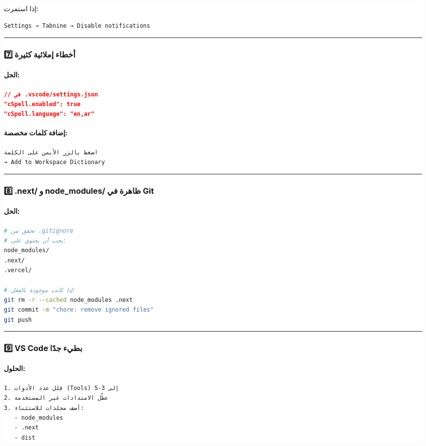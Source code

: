 إذا استمرت:
```
Settings → Tabnine → Disable notifications
```

---

### 7️⃣ أخطاء إملائية كثيرة

#### الحل:
```json
// في .vscode/settings.json
"cSpell.enabled": true
"cSpell.language": "en,ar"
```

#### إضافة كلمات مخصصة:
```
اضغط بالزر الأيمن على الكلمة
→ Add to Workspace Dictionary
```

---

### 8️⃣ .next/ و node_modules/ ظاهرة في Git

#### الحل:
```bash
# تحقق من .gitignore
# يجب أن يحتوي على:
node_modules/
.next/
.vercel/

# إذا كانت موجودة بالفعل:
git rm -r --cached node_modules .next
git commit -m "chore: remove ignored files"
git push
```

---

### 9️⃣ VS Code بطيء جدًا

#### الحلول:
```
1. قلل عدد الأدوات (Tools) إلى 3-5
2. عطّل الامتدادات غير المستخدمة
3. أضف مجلدات للاستثناء:
   - node_modules
   - .next
   - dist
```
